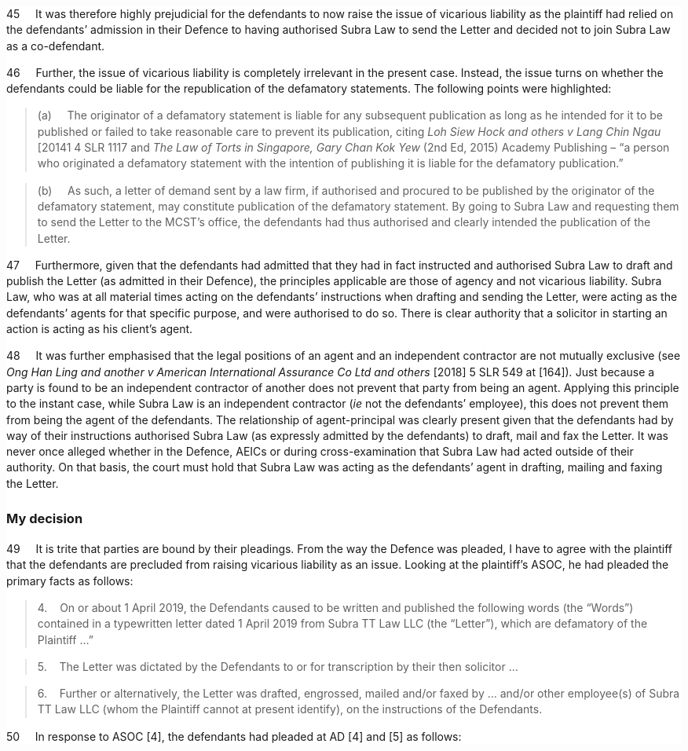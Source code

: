 45     It was therefore highly prejudicial for the defendants to now raise the issue of vicarious liability as the plaintiff had relied on the defendants’ admission in their Defence to having authorised Subra Law to send the Letter and decided not to join Subra Law as a co-defendant.

46     Further, the issue of vicarious liability is completely irrelevant in the present case. Instead, the issue turns on whether the defendants could be liable for the republication of the defamatory statements. The following points were highlighted:

> (a)     The originator of a defamatory statement is liable for any subsequent publication as long as he intended for it to be published or failed to take reasonable care to prevent its publication, citing _Loh Siew Hock and others v Lang Chin Ngau_ \[20141 4 SLR 1117 and _The Law of Torts in Singapore, Gary Chan Kok Yew_ (2nd Ed, 2015) Academy Publishing – “a person who originated a defamatory statement with the intention of publishing it is liable for the defamatory publication.”

> (b)     As such, a letter of demand sent by a law firm, if authorised and procured to be published by the originator of the defamatory statement, may constitute publication of the defamatory statement. By going to Subra Law and requesting them to send the Letter to the MCST’s office, the defendants had thus authorised and clearly intended the publication of the Letter.

47     Furthermore, given that the defendants had admitted that they had in fact instructed and authorised Subra Law to draft and publish the Letter (as admitted in their Defence), the principles applicable are those of agency and not vicarious liability. Subra Law, who was at all material times acting on the defendants’ instructions when drafting and sending the Letter, were acting as the defendants’ agents for that specific purpose, and were authorised to do so. There is clear authority that a solicitor in starting an action is acting as his client’s agent.

48     It was further emphasised that the legal positions of an agent and an independent contractor are not mutually exclusive (see _Ong Han Ling and another v American International Assurance Co Ltd and others_ <span class="citation">\[2018\] 5 SLR 549</span> at \[164\])_._ Just because a party is found to be an independent contractor of another does not prevent that party from being an agent. Applying this principle to the instant case, while Subra Law is an independent contractor (_ie_ not the defendants’ employee), this does not prevent them from being the agent of the defendants. The relationship of agent-principal was clearly present given that the defendants had by way of their instructions authorised Subra Law (as expressly admitted by the defendants) to draft, mail and fax the Letter. It was never once alleged whether in the Defence, AEICs or during cross-examination that Subra Law had acted outside of their authority. On that basis, the court must hold that Subra Law was acting as the defendants’ agent in drafting, mailing and faxing the Letter.

### My decision

49     It is trite that parties are bound by their pleadings. From the way the Defence was pleaded, I have to agree with the plaintiff that the defendants are precluded from raising vicarious liability as an issue. Looking at the plaintiff’s ASOC, he had pleaded the primary facts as follows:

> 4.    On or about 1 April 2019, the Defendants caused to be written and published the following words (the “Words”) contained in a typewritten letter dated 1 April 2019 from Subra TT Law LLC (the “Letter”), which are defamatory of the Plaintiff …”

> 5.    The Letter was dictated by the Defendants to or for transcription by their then solicitor …

> 6.    Further or alternatively, the Letter was drafted, engrossed, mailed and/or faxed by … and/or other employee(s) of Subra TT Law LLC (whom the Plaintiff cannot at present identify), on the instructions of the Defendants.

50     In response to ASOC \[4\], the defendants had pleaded at AD \[4\] and \[5\] as follows:


[^2]: PW2’s AEIC at \[5\]
[^3]: PW2’s AEIC at \[22\], \[25\], \[26\]; ASOC \[3\]; Defence (Amendment No. 1) paragraph 2 (“AD \[2\]”)
[^4]: PW2’s AEIC at \[4\]
[^5]: PW2’s AEIC at \[9\]
[^6]: PW2’s AEIC at \[10\]
[^7]: PW2’s AEIC at \[20\]
[^8]: PW2’s AEIC at \[94\]
[^9]: PW1’s AEIC at page 69
[^10]: PW1’s AEIC at page 73
[^11]: Defendants’ Opening Statement Annexure A item no. 2
[^12]: Defendants’ Opening Statement Annexure A item no. 3
[^13]: AEIC of Koh Lay Choo (“DW6”) at \[12\] – \[13\]
[^14]: DW6’s AEIC at \[14\] – \[15\]
[^15]: DW6’s AEIC at \[16\] – \[17\]
[^16]: DW6’s AEIC at \[18\]
[^17]: DW6’s AEIC at \[19\]
[^18]: DW6’s AEIC at \[23\]
[^19]: DW6’s AEIC at \[24\] – \[25\]
[^20]: Agreed Bundle of Documents at pages 474 to 475 (“ABD474 – 475”)
[^21]: PW2’s AEIC at \[125\]
[^22]: ASOC at \[7\]
[^23]: DW6’s AEIC at page 50
[^24]: Defence (Amendment No. 1) at paragraphs 4, 5 and 6 (“AD \[4\], \[5\] and \[6\]”)
[^25]: Defendant’s Closing Submissions filed on 30 July 2021 (“DCS”)
[^26]: Notes of Evidence of 15 December 2020 at page 66 line 28 to page 67 line 3 (“NE 15 Dec 2020, 66/28 – 67/3”)
[^27]: NE 15 Dec 2020, 67/15 – 69/28
[^28]: ASOC \[4\] and AD \[4\]
[^29]: See _Tung Hui Mannequin Industries v Tenet Insurance Co Ltd and others_ <span class="citation">\[2005\] 3 SLR(R) 184</span> at \[42\].
[^30]: NE, 3 May 2021, 80/24 – 81/12; NE, 4 May 2021, 33/17 – 25
[^31]: NE, 5 May 2021, 3/16 – 30
[^32]: Defendants’ Further Submissions (“DFS”) at \[4\]
[^33]: Paragraph 1 of the Letter at Agreed Bundle of Documents page 474 (“ABD474”)
[^34]: NE, 16 Dec 2020, 11/22 – 27
[^35]: NE, 16 Dec 2020, 18/21 – 22/1
[^36]: NE, 16 Dec 2020, 15/16 – 18/2
[^37]: NE, 16 Dec 2020,13/3 – 14/3
[^38]: NE, 16 Dec 2020, 15/11 – 26
[^39]: NE, 16 Dec 2020, 21/29 – 22/8
[^40]: This appears to be a transcription error – the actual word should be “fax”.
[^41]: NE, 16 Dec 2020, 41/19 – 32
[^42]: NE, 16 Dec 2020, 42/1 – 45/10
[^43]: PW2’s AEIC at page 298
[^44]: NE, 3 May 2021, 32/12 – 33/5
[^45]: NE, 3 May 2021, 37/2 – 23, 40/25 - 32
[^46]: NE, 4 May 2021, 42/2 – 7
[^47]: NE, 5 May 2021, 27/12 – 24
[^48]: NE, 5 May 2021, 59/8 – 21
[^49]: NE, 6 May 2021, 25/7 – 16
[^50]: NE, 6 May 2021, 63/24 -27
[^51]: NE, 6 May 2021, 90/19 – 91/32
[^52]: Gary Chan, _The Law of Torts in Singapore_ (Academy Publishing, 2016, 2nd Ed) at para 12.015.
[^53]: Defendants’ Closing Submissions at \[46\]
[^54]: AD \[8\]
[^55]: PW2’s AEIC at \[93\] and \[94\]
[^56]: NE, 16 Dec 2020, 4/27 – 5/16
[^57]: NE, 15 Dec 2020, 55/7 – 56/8
[^58]: NE, 6 May 2021, 99/25 – 100/32
[^59]: See the attendance list at ABD193
[^60]: NE, 15 Dec 2020, 48/6 – 51/19
[^61]: NE, 15 Dec 2020, 121/18 – 122/16, see also 123/2 – 124/29
[^62]: NE, 15 Dec 2020, 26/1 – 27/2
[^63]: NE, 15 Dec 2020, 29/4 – 31
[^64]: NE, 15 Dec 2020, 36/7 – 12
[^65]: NE, 15 Dec 2020,
[^66]: NE, 15 Dec 2020, 147/22 – 23
[^67]: NE, 15 Dec 2020, 130/9 – 131/10
[^68]: NE, 15 Dec 2020, 42/11 – 45/23
[^69]: ABD481 – letter from Mallal & Namazie dated 2 April 2019 at \[10\]
[^70]: NE, 15 Dec 2020, 142/32 – 146/23
[^71]: PW2’s AEIC at \[100\] and \[102\]
[^72]: NE, 3 May 2021, 65/23 – 28
[^73]: DW2’s AEIC at \[9\] to \[14\]
[^74]: NE, 4 May 2021, 50/5 – 12, 58/18 – 59/9; NE, 5 May 2021, 28/14 – 15
[^75]: NE, 3 May 2021, 58/13 – 14, 63/6 – 9
[^76]: PW1’s AEIC at \[40\] to \[41\]; NE, 15 Dec 2020, 26/12 – 22, 43/29 - 32
[^77]: NE, 15 Dec 2020, 133/2 – 27
[^78]: NE, 15 Dec 2020, 147/9 – 10
[^79]: Reply at \[9\]